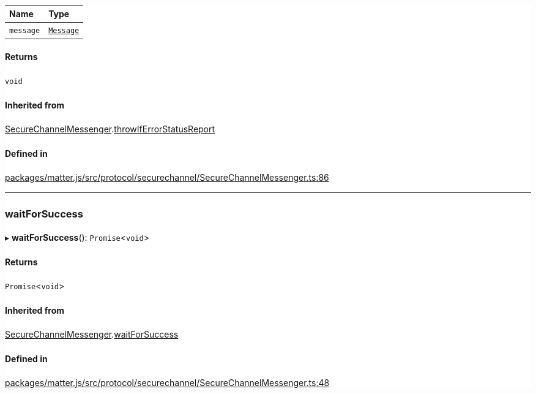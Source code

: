 | Name | Type |
| :------ | :------ |
| `message` | [`Message`](../interfaces/codec_export.Message.md) |

#### Returns

`void`

#### Inherited from

[SecureChannelMessenger](protocol_securechannel_export.SecureChannelMessenger.md).[throwIfErrorStatusReport](protocol_securechannel_export.SecureChannelMessenger.md#throwiferrorstatusreport)

#### Defined in

[packages/matter.js/src/protocol/securechannel/SecureChannelMessenger.ts:86](https://github.com/project-chip/matter.js/blob/16d5b0d/packages/matter.js/src/protocol/securechannel/SecureChannelMessenger.ts#L86)

___

### waitForSuccess

▸ **waitForSuccess**(): `Promise`<`void`\>

#### Returns

`Promise`<`void`\>

#### Inherited from

[SecureChannelMessenger](protocol_securechannel_export.SecureChannelMessenger.md).[waitForSuccess](protocol_securechannel_export.SecureChannelMessenger.md#waitforsuccess)

#### Defined in

[packages/matter.js/src/protocol/securechannel/SecureChannelMessenger.ts:48](https://github.com/project-chip/matter.js/blob/16d5b0d/packages/matter.js/src/protocol/securechannel/SecureChannelMessenger.ts#L48)
